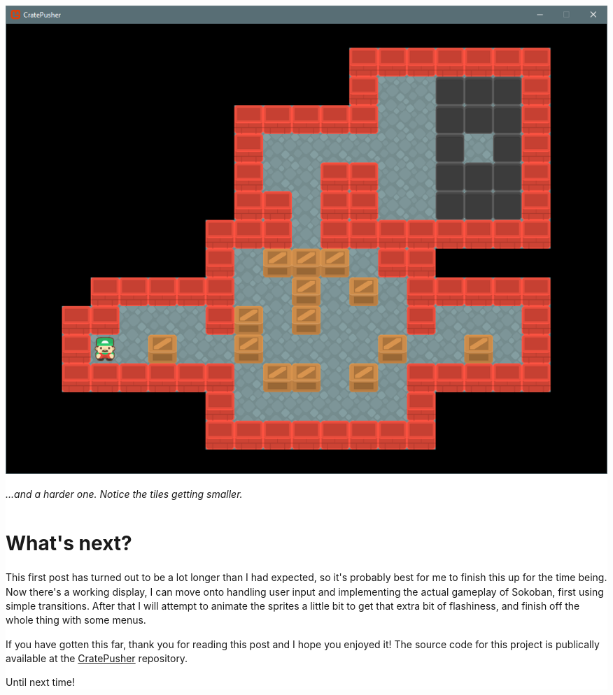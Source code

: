 ![...and a harder one. Notice the tiles getting smaller.](/assets/images/crate_pusher/screenshot2.png)

*...and a harder one. Notice the tiles getting smaller.*

# What's next?

This first post has turned out to be a lot longer than I had expected, so it's probably best for me to finish this up for the time being.
Now there's a working display, I can move onto handling user input and implementing the actual gameplay of Sokoban, first using simple transitions.
After that I will attempt to animate the sprites a little bit to get that extra bit of flashiness, and finish off the whole thing with some menus.

If you have gotten this far, thank you for reading this post and I hope you enjoyed it!
The source code for this project is publically available at the [CratePusher][cratepusher] repository.

Until next time!

[cc0]: https://creativecommons.org/publicdomain/zero/1.0/
[cratepusher]: https://github.com/bdach/CratePusher
[kenney]: https://kenney.nl/assets/
[monogame]: http://www.monogame.net/
[sdl]: https://www.libsdl.org/
[sokoban-en-wiki]: https://en.wikipedia.org/wiki/Sokoban
